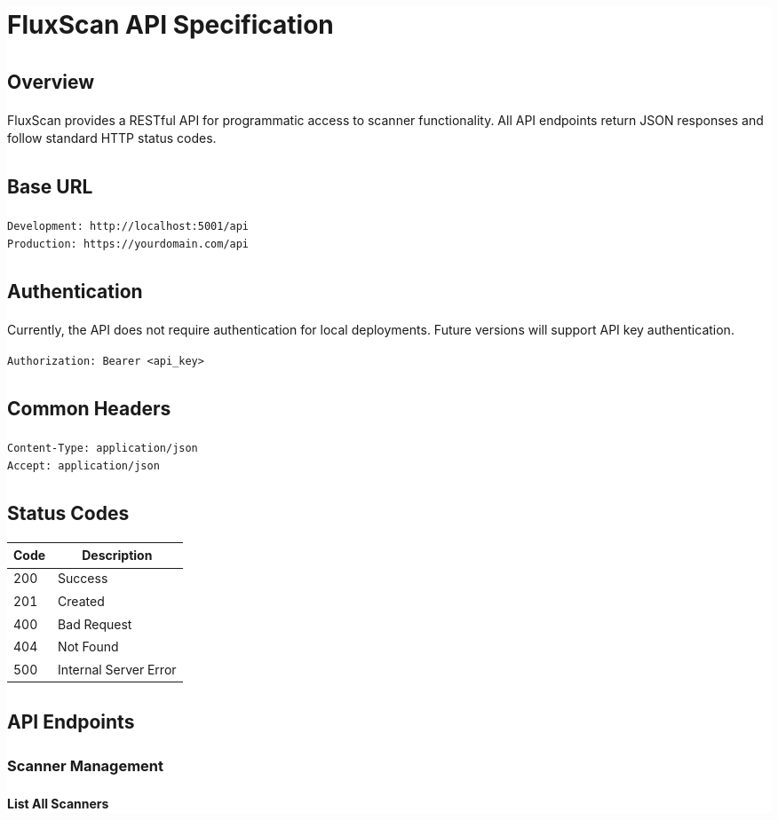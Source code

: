 # FluxScan API Specification

## Overview

FluxScan provides a RESTful API for programmatic access to scanner functionality. All API endpoints return JSON responses and follow standard HTTP status codes.

## Base URL

```
Development: http://localhost:5001/api
Production: https://yourdomain.com/api
```

## Authentication

Currently, the API does not require authentication for local deployments. Future versions will support API key authentication.

```http
Authorization: Bearer <api_key>
```

## Common Headers

```http
Content-Type: application/json
Accept: application/json
```

## Status Codes

| Code | Description |
|------|-------------|
| 200 | Success |
| 201 | Created |
| 400 | Bad Request |
| 404 | Not Found |
| 500 | Internal Server Error |

## API Endpoints

### Scanner Management

#### List All Scanners
